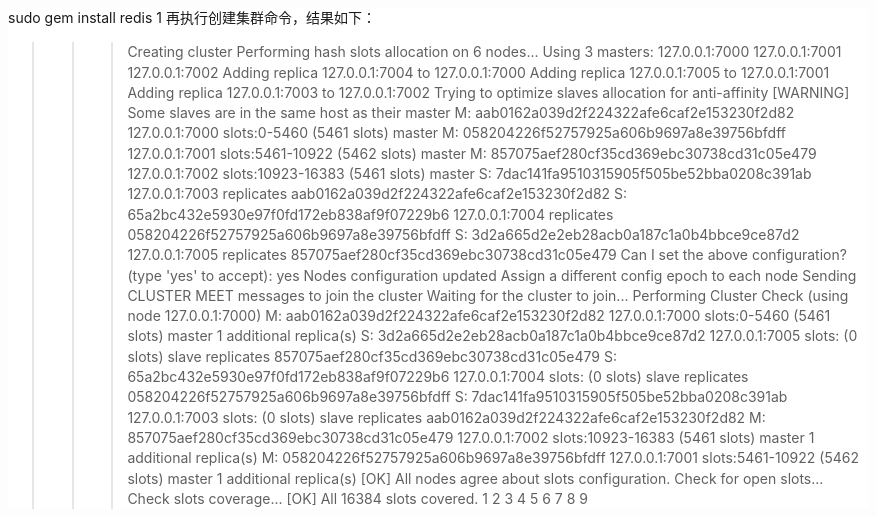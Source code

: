 sudo gem install redis
1
再执行创建集群命令，结果如下：

>>> Creating cluster
>>> Performing hash slots allocation on 6 nodes...
Using 3 masters:
127.0.0.1:7000
127.0.0.1:7001
127.0.0.1:7002
Adding replica 127.0.0.1:7004 to 127.0.0.1:7000
Adding replica 127.0.0.1:7005 to 127.0.0.1:7001
Adding replica 127.0.0.1:7003 to 127.0.0.1:7002
>>> Trying to optimize slaves allocation for anti-affinity
[WARNING] Some slaves are in the same host as their master
M: aab0162a039d2f224322afe6caf2e153230f2d82 127.0.0.1:7000
   slots:0-5460 (5461 slots) master
M: 058204226f52757925a606b9697a8e39756bfdff 127.0.0.1:7001
   slots:5461-10922 (5462 slots) master
M: 857075aef280cf35cd369ebc30738cd31c05e479 127.0.0.1:7002
   slots:10923-16383 (5461 slots) master
S: 7dac141fa9510315905f505be52bba0208c391ab 127.0.0.1:7003
   replicates aab0162a039d2f224322afe6caf2e153230f2d82
S: 65a2bc432e5930e97f0fd172eb838af9f07229b6 127.0.0.1:7004
   replicates 058204226f52757925a606b9697a8e39756bfdff
S: 3d2a665d2e2eb28acb0a187c1a0b4bbce9ce87d2 127.0.0.1:7005
   replicates 857075aef280cf35cd369ebc30738cd31c05e479
Can I set the above configuration? (type 'yes' to accept): yes
>>> Nodes configuration updated
>>> Assign a different config epoch to each node
>>> Sending CLUSTER MEET messages to join the cluster
Waiting for the cluster to join...
>>> Performing Cluster Check (using node 127.0.0.1:7000)
M: aab0162a039d2f224322afe6caf2e153230f2d82 127.0.0.1:7000
   slots:0-5460 (5461 slots) master
   1 additional replica(s)
S: 3d2a665d2e2eb28acb0a187c1a0b4bbce9ce87d2 127.0.0.1:7005
   slots: (0 slots) slave
   replicates 857075aef280cf35cd369ebc30738cd31c05e479
S: 65a2bc432e5930e97f0fd172eb838af9f07229b6 127.0.0.1:7004
   slots: (0 slots) slave
   replicates 058204226f52757925a606b9697a8e39756bfdff
S: 7dac141fa9510315905f505be52bba0208c391ab 127.0.0.1:7003
   slots: (0 slots) slave
   replicates aab0162a039d2f224322afe6caf2e153230f2d82
M: 857075aef280cf35cd369ebc30738cd31c05e479 127.0.0.1:7002
   slots:10923-16383 (5461 slots) master
   1 additional replica(s)
M: 058204226f52757925a606b9697a8e39756bfdff 127.0.0.1:7001
   slots:5461-10922 (5462 slots) master
   1 additional replica(s)
[OK] All nodes agree about slots configuration.
>>> Check for open slots...
>>> Check slots coverage...
[OK] All 16384 slots covered.
1
2
3
4
5
6
7
8
9